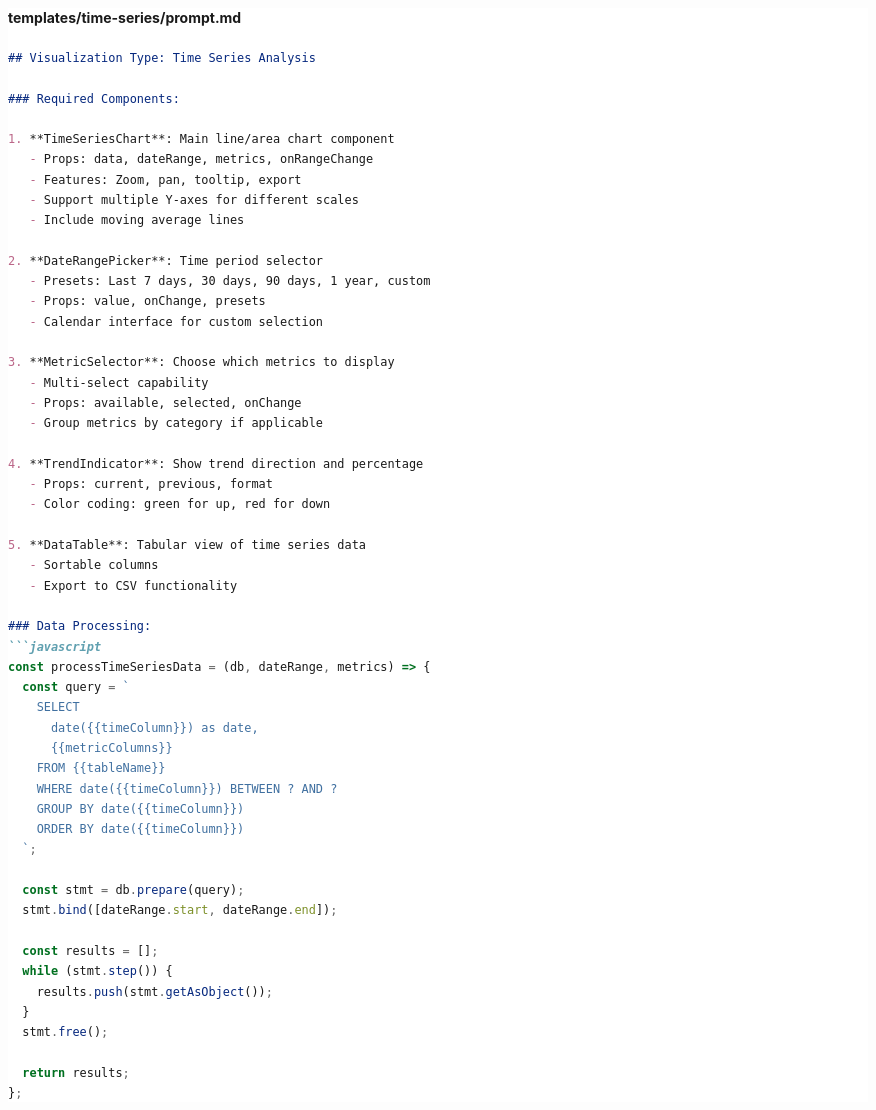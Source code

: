 #### templates/time-series/prompt.md
```markdown
## Visualization Type: Time Series Analysis

### Required Components:

1. **TimeSeriesChart**: Main line/area chart component
   - Props: data, dateRange, metrics, onRangeChange
   - Features: Zoom, pan, tooltip, export
   - Support multiple Y-axes for different scales
   - Include moving average lines

2. **DateRangePicker**: Time period selector
   - Presets: Last 7 days, 30 days, 90 days, 1 year, custom
   - Props: value, onChange, presets
   - Calendar interface for custom selection

3. **MetricSelector**: Choose which metrics to display
   - Multi-select capability
   - Props: available, selected, onChange
   - Group metrics by category if applicable

4. **TrendIndicator**: Show trend direction and percentage
   - Props: current, previous, format
   - Color coding: green for up, red for down

5. **DataTable**: Tabular view of time series data
   - Sortable columns
   - Export to CSV functionality

### Data Processing:
```javascript
const processTimeSeriesData = (db, dateRange, metrics) => {
  const query = `
    SELECT 
      date({{timeColumn}}) as date,
      {{metricColumns}}
    FROM {{tableName}}
    WHERE date({{timeColumn}}) BETWEEN ? AND ?
    GROUP BY date({{timeColumn}})
    ORDER BY date({{timeColumn}})
  `;
  
  const stmt = db.prepare(query);
  stmt.bind([dateRange.start, dateRange.end]);
  
  const results = [];
  while (stmt.step()) {
    results.push(stmt.getAsObject());
  }
  stmt.free();
  
  return results;
};
```
